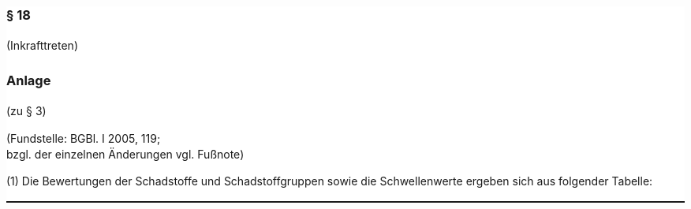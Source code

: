 </div>

</div>

</div>

</div>

<span id="BJNR027210976BJNE002403377.html"></span>

### § 18  

<div>

<div class="jnhtml">

<div>

<div class="jurAbsatz">

(Inkrafttreten)

</div>

</div>

</div>

</div>

<span id="BJNR027210976BJNE002509118.html"></span>

### Anlage  
(zu § 3)

<div>

<div class="jnhtml">

<div>

<div class="jurAbsatz">

<div class="kommentar_Fundstelle">

(Fundstelle: BGBl. I 2005, 119;  
bzgl. der einzelnen Änderungen vgl. Fußnote)

</div>

</div>

  

<div class="jurAbsatz">

(1) Die Bewertungen der Schadstoffe und Schadstoffgruppen sowie die
Schwellenwerte ergeben sich aus folgender Tabelle:  

<table style="border-collapse: collapse;border-top: 0.5pt solid ; border-bottom: 0.5pt solid ; border-left: 0.5pt solid ; border-right: 0.5pt solid ; ">

<colgroup>
